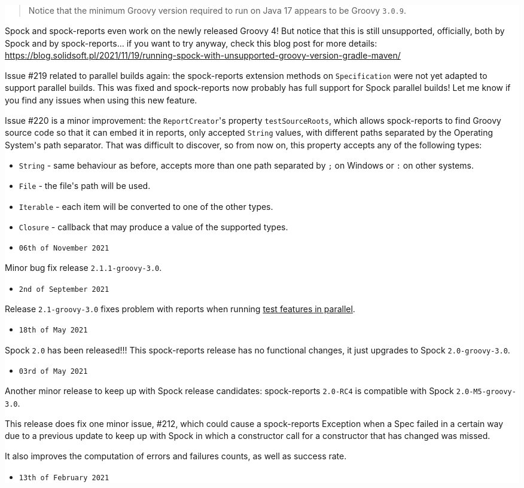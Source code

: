 > Notice that the minimum Groovy version required to run on Java 17 appears to be Groovy `3.0.9`.

Spock and spock-reports even work on the newly released Groovy 4! But notice that this is still unsupported,
officially, both by Spock and by spock-reports... if you want to try anyway, check this blog post
for more details: https://blog.solidsoft.pl/2021/11/19/running-spock-with-unsupported-groovy-version-gradle-maven/

Issue #219 related to parallel builds again: the spock-reports extension methods on `Specification` were not yet
adapted to support parallel builds. This was fixed and spock-reports now probably has full support for Spock
parallel builds! Let me know if you find any issues when using this new feature.

Issue #220 is a minor improvement: the `ReportCreator`'s property `testSourceRoots`, which allows spock-reports to find
Groovy source code so that it can embed it in reports, only accepted `String` values, with different paths separated by
the Operating System's path separator. That was difficult to discover, so from now on, this property accepts any of the
following types:

* `String` - same behaviour as before, accepts more than one path separated by `;` on Windows or `:` on other systems.
* `File` - the file's path will be used.
* `Iterable` - each item will be converted to one of the other types.
* `Closure` - callback that may produce a value of the supported types.

* `06th of November 2021`

Minor bug fix release `2.1.1-groovy-3.0`.

* `2nd of September 2021`

Release `2.1-groovy-3.0` fixes problem with reports when running
[test features in parallel](https://spockframework.org/spock/docs/2.0/parallel_execution.html).

* `18th of May 2021`

Spock `2.0` has been released!!! This spock-reports release has no functional changes, it just upgrades to Spock
`2.0-groovy-3.0`.

* `03rd of May 2021`

Another minor release to keep up with Spock release candidates: spock-reports `2.0-RC4` is compatible with
Spock `2.0-M5-groovy-3.0`.

This release does fix one minor issue, #212, which could cause a spock-reports Exception when a Spec failed in a certain
way due to a previous update to keep up with Spock in which a constructor call for a constructor that has changed was
missed.

It also improves the computation of errors and failures counts, as well as success rate.

* `13th of February 2021`
